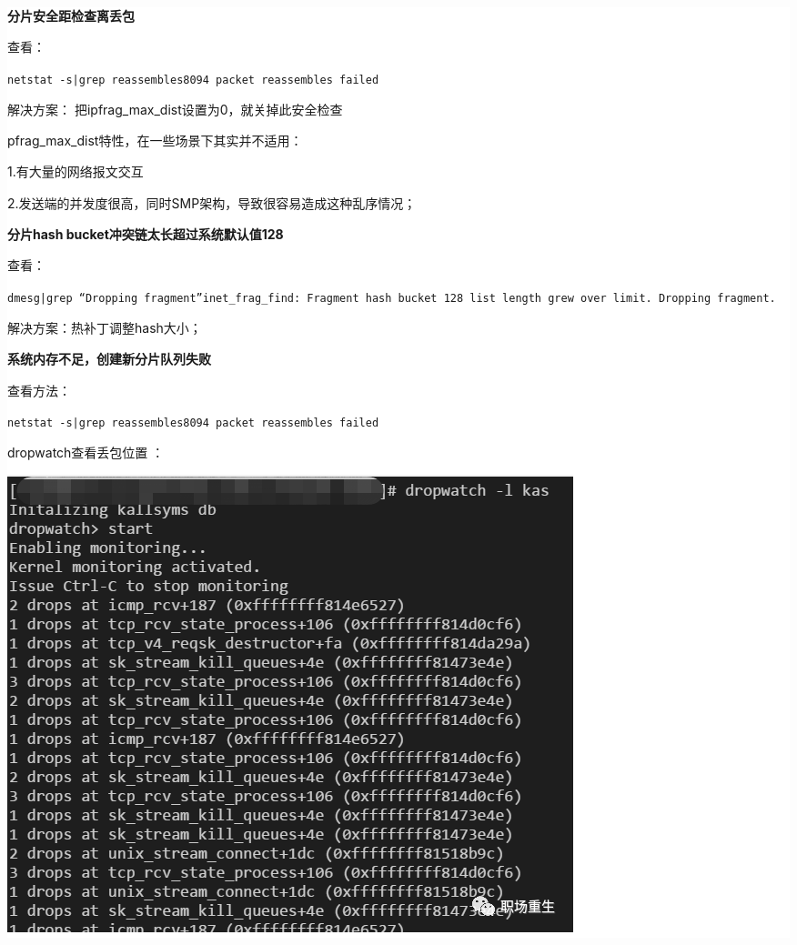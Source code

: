 **分片安全距检查离丢包**

查看：

```
netstat -s|grep reassembles8094 packet reassembles failed
```

解决方案： 把ipfrag_max_dist设置为0，就关掉此安全检查

pfrag_max_dist特性，在一些场景下其实并不适用：

1.有大量的网络报文交互

2.发送端的并发度很高，同时SMP架构，导致很容易造成这种乱序情况；



**分片hash bucket冲突链太长超过系统默认值128**

查看： 

```
dmesg|grep “Dropping fragment”inet_frag_find: Fragment hash bucket 128 list length grew over limit. Dropping fragment.
```

解决方案：热补丁调整hash大小；



**系统内存不足，创建新分片队列失败**

查看方法：

```
netstat -s|grep reassembles8094 packet reassembles failed
```

dropwatch查看丢包位置 ：

![24](pic/Untitled/24.png)
